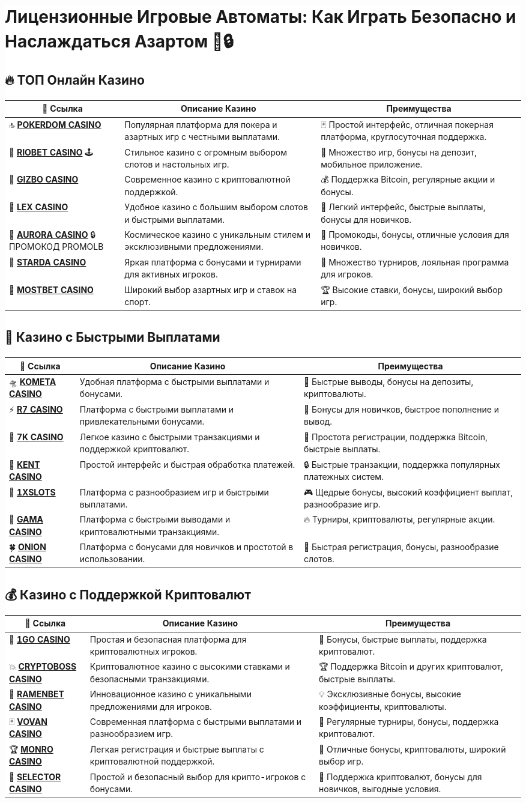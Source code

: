 # Лицензионные Игровые Автоматы: Как Играть Безопасно и Наслаждаться Азартом 🎰🔒
## 🔥 ТОП Онлайн Казино

| 🔗 Ссылка | Описание Казино | Преимущества |
| --- | --- | --- |
| 🔝 **[POKERDOM CASINO](https://brandplay.link/Bxg7SC7H)** | Популярная платформа для покера и азартных игр с честными выплатами. | 🃏 Простой интерфейс, отличная покерная платформа, круглосуточная поддержка. |
| 🌟 **[RIOBET CASINO](https://brandplay.link/dtx89f2L)** 🕹️ | Стильное казино с огромным выбором слотов и настольных игр. | 🎉 Множество игр, бонусы на депозит, мобильное приложение. |
| 💎 **[GIZBO CASINO](https://gizbo-tea02.com/c8e962e89)** | Современное казино с криптовалютной поддержкой. | 💰 Поддержка Bitcoin, регулярные акции и бонусы. |
| 🚀 **[LEX CASINO](https://brandplay.link/2HFTmBc8)** | Удобное казино с большим выбором слотов и быстрыми выплатами. | 🎯 Легкий интерфейс, быстрые выплаты, бонусы для новичков. |
| 🌌 **[AURORA CASINO](https://10trafic-stat2.com/click/668546566bcc6313411604c7/6766/15114/subaccount?promocode=PROMOLB)** 🔒 ПРОМОКОД PROMOLB | Космическое казино с уникальным стилем и эксклюзивными предложениями. | 🚀 Промокоды, бонусы, отличные условия для новичков. |
| 🌠 **[STARDA CASINO](https://brandplay.link/cpFQbWKn)** | Яркая платформа с бонусами и турнирами для активных игроков. | 🎉 Множество турниров, лояльная программа для игроков. |
| 🏅 **[MOSTBET CASINO](https://ktbtis024ifqfn0mst.com/beQs)** | Широкий выбор азартных игр и ставок на спорт. | 🏆 Высокие ставки, бонусы, широкий выбор игр. |

## 🚀 Казино с Быстрыми Выплатами

| 🔗 Ссылка | Описание Казино | Преимущества |
| --- | --- | --- |
| 🛸 **[KOMETA CASINO](https://brandplay.link/tLG15CCb)** | Удобная платформа с быстрыми выплатами и бонусами. | 🌠 Быстрые выводы, бонусы на депозиты, криптовалюты. |
| ⚡ **[R7 CASINO](https://brandplay.link/zPmNmTWG)** | Платформа с быстрыми выплатами и привлекательными бонусами. | 🎰 Бонусы для новичков, быстрое пополнение и вывод. |
| 💸 **[7K CASINO](https://brandplay.link/dd46bNgD)** | Легкое казино с быстрыми транзакциями и поддержкой криптовалют. | 🎯 Простота регистрации, поддержка Bitcoin, быстрые выплаты. |
| 💎 **[KENT CASINO](https://brandplay.link/tj7BwCb4)** | Простой интерфейс и быстрая обработка платежей. | 🔒 Быстрые транзакции, поддержка популярных платежных систем. |
| 🌟 **[1XSLOTS](https://brandplay.link/R4xfxqdm)** | Платформа с разнообразием игр и быстрыми выплатами. | 🎮 Щедрые бонусы, высокий коэффициент выплат, разнообразие игр. |
| 🏅 **[GAMA CASINO](https://brandplay.link/zrZpLFTP)** | Платформа с быстрыми выводами и криптовалютными транзакциями. | 🔥 Турниры, криптовалюты, регулярные акции. |
| 🍀 **[ONION CASINO](https://obclk001-2d.top/click?offer_id=986&partner_id=10542&landing_id=1798&utm_medium=affiliate&sub_1=oncasino3)** | Платформа с бонусами для новичков и простотой в использовании. | 💎 Быстрая регистрация, бонусы, разнообразие слотов. |

## 💰 Казино с Поддержкой Криптовалют

| 🔗 Ссылка | Описание Казино | Преимущества |
| --- | --- | --- |
| 🚀 **[1GO CASINO](https://1go-ircp01.com/ce015f410)** | Простая и безопасная платформа для криптовалютных игроков. | 🎯 Бонусы, быстрые выплаты, поддержка криптовалют. |
| 💥 **[CRYPTOBOSS CASINO](https://cryptobossc.online/d847bcfa9)** | Криптовалютное казино с высокими ставками и безопасными транзакциями. | 🏆 Поддержка Bitcoin и других криптовалют, быстрые выплаты. |
| 🍜 **[RAMENBET CASINO](https://get.saltyram.com/ru/registration?apkpop=0&partner=p24970p3296034p5526)** | Инновационное казино с уникальными предложениями для игроков. | 💡 Эксклюзивные бонусы, высокие коэффициенты, криптовалюты. |
| 🃏 **[VOVAN CASINO](https://vovan.site/d098ab058)** | Современная платформа с быстрыми выплатами и разнообразием игр. | 🎰 Регулярные турниры, бонусы, поддержка криптовалют. |
| 🏆 **[MONRO CASINO](https://mnr-ircp01.com/c3ce72a2c)** | Легкая регистрация и быстрые выплаты с криптовалютной поддержкой. | 💎 Отличные бонусы, криптовалюты, широкий выбор игр. |
| 🎯 **[SELECTOR CASINO](https://gosel.kim/SELVK)** | Простой и безопасный выбор для крипто-игроков с бонусами. | 🚀 Поддержка криптовалют, бонусы для новичков, выгодные условия. |
